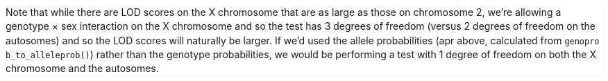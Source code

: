 Note that while there are LOD scores on the X chromosome that are as large as those on chromosome 2, we’re allowing a genotype × sex interaction on the X chromosome and so the test has 3 degrees of freedom (versus 2 degrees of freedom on the autosomes) and so the LOD scores will naturally be larger. If we’d used the allele probabilities (apr above, calculated from `genoprob_to_alleleprob()`) rather than the genotype probabilities, we would be performing a test with 1 degree of freedom on both the X chromosome and the autosomes.
